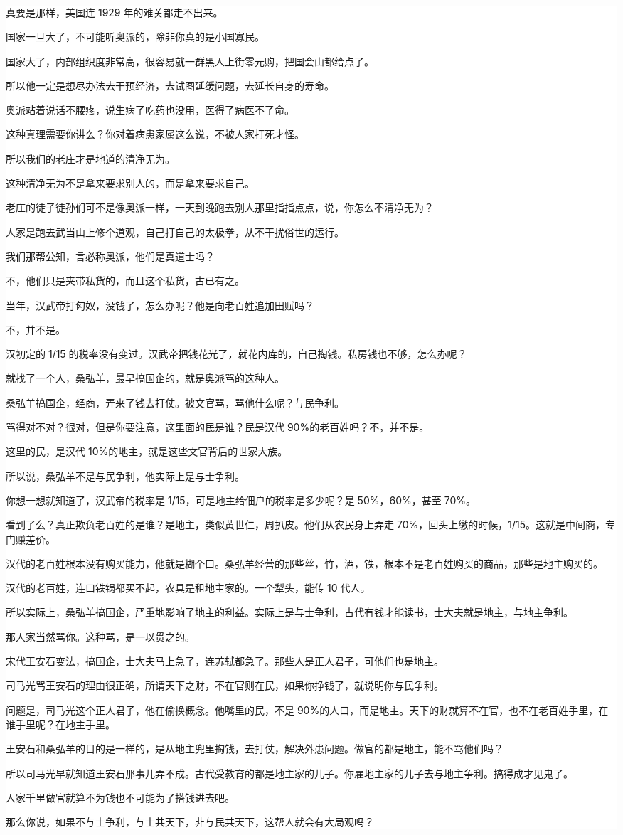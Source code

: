 真要是那样，美国连 1929 年的难关都走不出来。

国家一旦大了，不可能听奥派的，除非你真的是小国寡民。

国家大了，内部组织度非常高，很容易就一群黑人上街零元购，把国会山都给点了。 

所以他一定是想尽办法去干预经济，去试图延缓问题，去延长自身的寿命。 

奥派站着说话不腰疼，说生病了吃药也没用，医得了病医不了命。 

这种真理需要你讲么？你对着病患家属这么说，不被人家打死才怪。 

所以我们的老庄才是地道的清净无为。 

这种清净无为不是拿来要求别人的，而是拿来要求自己。

老庄的徒子徒孙们可不是像奥派一样，一天到晚跑去别人那里指指点点，说，你怎么不清净无为？ 

人家是跑去武当山上修个道观，自己打自己的太极拳，从不干扰俗世的运行。 

我们那帮公知，言必称奥派，他们是真道士吗？ 

不，他们只是夹带私货的，而且这个私货，古已有之。

当年，汉武帝打匈奴，没钱了，怎么办呢？他是向老百姓追加田赋吗？ 

不，并不是。

汉初定的 1/15 的税率没有变过。汉武帝把钱花光了，就花内库的，自己掏钱。私房钱也不够，怎么办呢？

就找了一个人，桑弘羊，最早搞国企的，就是奥派骂的这种人。

桑弘羊搞国企，经商，弄来了钱去打仗。被文官骂，骂他什么呢？与民争利。

骂得对不对？很对，但是你要注意，这里面的民是谁？民是汉代 90%的老百姓吗？不，并不是。 

这里的民，是汉代 10%的地主，就是这些文官背后的世家大族。

所以说，桑弘羊不是与民争利，他实际上是与士争利。

你想一想就知道了，汉武帝的税率是 1/15，可是地主给佃户的税率是多少呢？是 50%，60%，甚至 70%。 

看到了么？真正欺负老百姓的是谁？是地主，类似黄世仁，周扒皮。他们从农民身上弄走 70%，回头上缴的时候，1/15。这就是中间商，专门赚差价。 

汉代的老百姓根本没有购买能力，他就是糊个口。桑弘羊经营的那些丝，竹，酒，铁，根本不是老百姓购买的商品，那些是地主购买的。 

汉代的老百姓，连口铁锅都买不起，农具是租地主家的。一个犁头，能传 10 代人。

所以实际上，桑弘羊搞国企，严重地影响了地主的利益。实际上是与士争利，古代有钱才能读书，士大夫就是地主，与地主争利。

那人家当然骂你。这种骂，是一以贯之的。 

宋代王安石变法，搞国企，士大夫马上急了，连苏轼都急了。那些人是正人君子，可他们也是地主。 

司马光骂王安石的理由很正确，所谓天下之财，不在官则在民，如果你挣钱了，就说明你与民争利。 

问题是，司马光这个正人君子，他在偷换概念。他嘴里的民，不是 90%的人口，而是地主。天下的财就算不在官，也不在老百姓手里，在谁手里呢？在地主手里。

王安石和桑弘羊的目的是一样的，是从地主兜里掏钱，去打仗，解决外患问题。做官的都是地主，能不骂他们吗？ 

所以司马光早就知道王安石那事儿弄不成。古代受教育的都是地主家的儿子。你雇地主家的儿子去与地主争利。搞得成才见鬼了。

人家千里做官就算不为钱也不可能为了搭钱进去吧。

那么你说，如果不与士争利，与士共天下，非与民共天下，这帮人就会有大局观吗？ 
